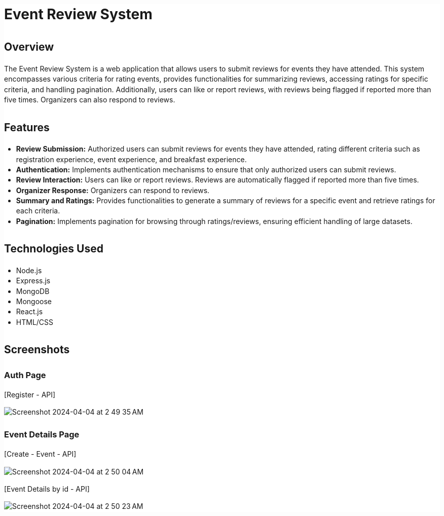 # Event Review System

## Overview

The Event Review System is a web application that allows users to submit reviews for events they have attended. This system encompasses various criteria for rating events, provides functionalities for summarizing reviews, accessing ratings for specific criteria, and handling pagination. Additionally, users can like or report reviews, with reviews being flagged if reported more than five times. Organizers can also respond to reviews.

## Features

- **Review Submission:** Authorized users can submit reviews for events they have attended, rating different criteria such as registration experience, event experience, and breakfast experience.
- **Authentication:** Implements authentication mechanisms to ensure that only authorized users can submit reviews.
- **Review Interaction:** Users can like or report reviews. Reviews are automatically flagged if reported more than five times.
- **Organizer Response:** Organizers can respond to reviews.
- **Summary and Ratings:** Provides functionalities to generate a summary of reviews for a specific event and retrieve ratings for each criteria.
- **Pagination:** Implements pagination for browsing through ratings/reviews, ensuring efficient handling of large datasets.

## Technologies Used

- Node.js
- Express.js
- MongoDB
- Mongoose
- React.js
- HTML/CSS

## Screenshots

### Auth Page
[Register - API]

<img width="1440" alt="Screenshot 2024-04-04 at 2 49 35 AM" src="https://github.com/DeLeNoire/SDE-1-_Fitpage/assets/134807467/d494ec97-85f9-480a-a863-6eff573d66e9">


### Event Details Page
[Create - Event - API]

<img width="1440" alt="Screenshot 2024-04-04 at 2 50 04 AM" src="https://github.com/DeLeNoire/SDE-1-_Fitpage/assets/134807467/5f029ebe-a376-46f8-9b97-862102c181b7">

[Event Details by id - API]

<img width="1440" alt="Screenshot 2024-04-04 at 2 50 23 AM" src="https://github.com/DeLeNoire/SDE-1-_Fitpage/assets/134807467/323c26ea-d257-4f8a-8055-c7a6056bb523">
